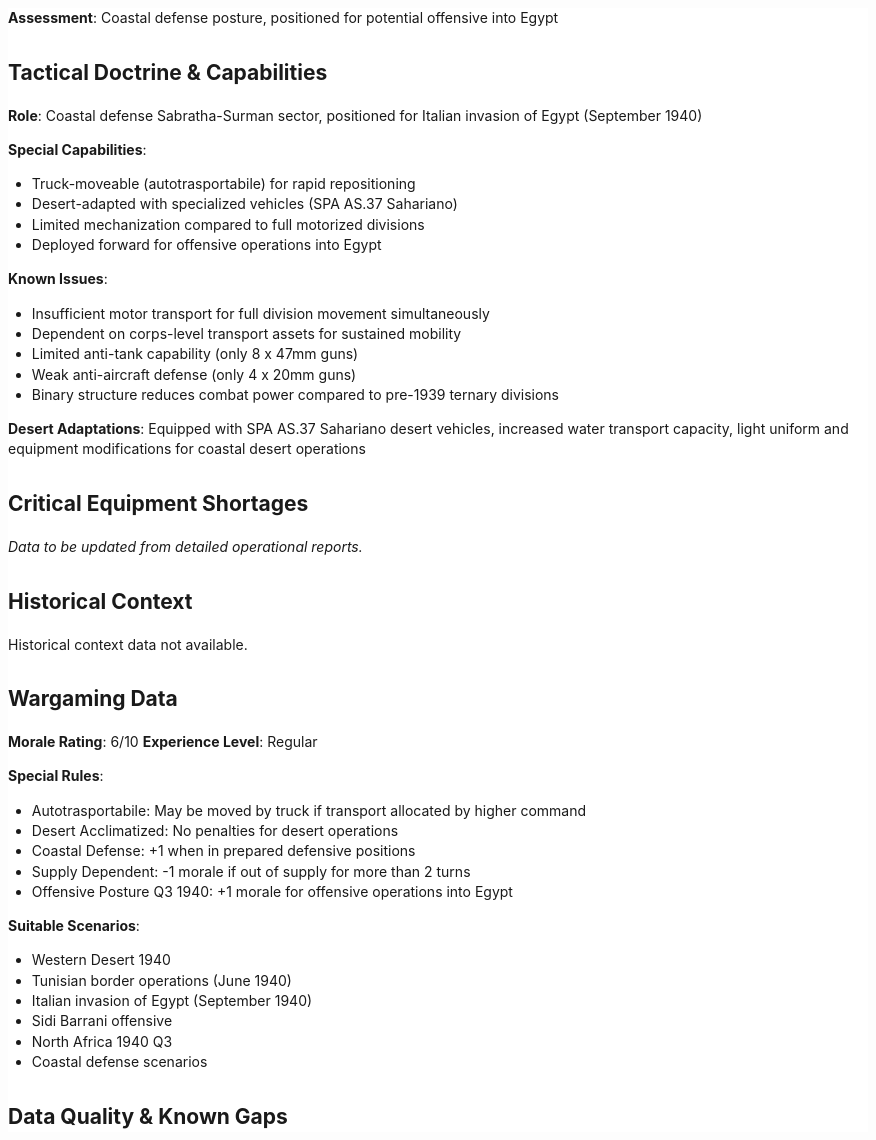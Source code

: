 **Assessment**: Coastal defense posture, positioned for potential offensive into Egypt

## Tactical Doctrine & Capabilities

**Role**: Coastal defense Sabratha-Surman sector, positioned for Italian invasion of Egypt (September 1940)

**Special Capabilities**:
- Truck-moveable (autotrasportabile) for rapid repositioning
- Desert-adapted with specialized vehicles (SPA AS.37 Sahariano)
- Limited mechanization compared to full motorized divisions
- Deployed forward for offensive operations into Egypt

**Known Issues**:
- Insufficient motor transport for full division movement simultaneously
- Dependent on corps-level transport assets for sustained mobility
- Limited anti-tank capability (only 8 x 47mm guns)
- Weak anti-aircraft defense (only 4 x 20mm guns)
- Binary structure reduces combat power compared to pre-1939 ternary divisions

**Desert Adaptations**: Equipped with SPA AS.37 Sahariano desert vehicles, increased water transport capacity, light uniform and equipment modifications for coastal desert operations

## Critical Equipment Shortages

*Data to be updated from detailed operational reports.*

## Historical Context

Historical context data not available.

## Wargaming Data

**Morale Rating**: 6/10
**Experience Level**: Regular

**Special Rules**:
- Autotrasportabile: May be moved by truck if transport allocated by higher command
- Desert Acclimatized: No penalties for desert operations
- Coastal Defense: +1 when in prepared defensive positions
- Supply Dependent: -1 morale if out of supply for more than 2 turns
- Offensive Posture Q3 1940: +1 morale for offensive operations into Egypt

**Suitable Scenarios**:
- Western Desert 1940
- Tunisian border operations (June 1940)
- Italian invasion of Egypt (September 1940)
- Sidi Barrani offensive
- North Africa 1940 Q3
- Coastal defense scenarios

## Data Quality & Known Gaps
